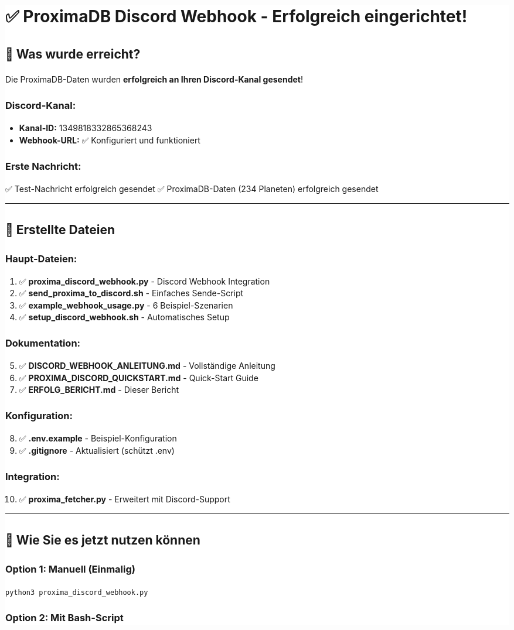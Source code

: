 # ✅ ProximaDB Discord Webhook - Erfolgreich eingerichtet!

## 🎉 Was wurde erreicht?

Die ProximaDB-Daten wurden **erfolgreich an Ihren Discord-Kanal gesendet**!

### Discord-Kanal:
- **Kanal-ID:** 1349818332865368243
- **Webhook-URL:** ✅ Konfiguriert und funktioniert

### Erste Nachricht:
✅ Test-Nachricht erfolgreich gesendet
✅ ProximaDB-Daten (234 Planeten) erfolgreich gesendet

---

## 📂 Erstellte Dateien

### Haupt-Dateien:
1. ✅ **proxima_discord_webhook.py** - Discord Webhook Integration
2. ✅ **send_proxima_to_discord.sh** - Einfaches Sende-Script
3. ✅ **example_webhook_usage.py** - 6 Beispiel-Szenarien
4. ✅ **setup_discord_webhook.sh** - Automatisches Setup

### Dokumentation:
5. ✅ **DISCORD_WEBHOOK_ANLEITUNG.md** - Vollständige Anleitung
6. ✅ **PROXIMA_DISCORD_QUICKSTART.md** - Quick-Start Guide
7. ✅ **ERFOLG_BERICHT.md** - Dieser Bericht

### Konfiguration:
8. ✅ **.env.example** - Beispiel-Konfiguration
9. ✅ **.gitignore** - Aktualisiert (schützt .env)

### Integration:
10. ✅ **proxima_fetcher.py** - Erweitert mit Discord-Support

---

## 🚀 Wie Sie es jetzt nutzen können

### Option 1: Manuell (Einmalig)

```bash
python3 proxima_discord_webhook.py
```

### Option 2: Mit Bash-Script
